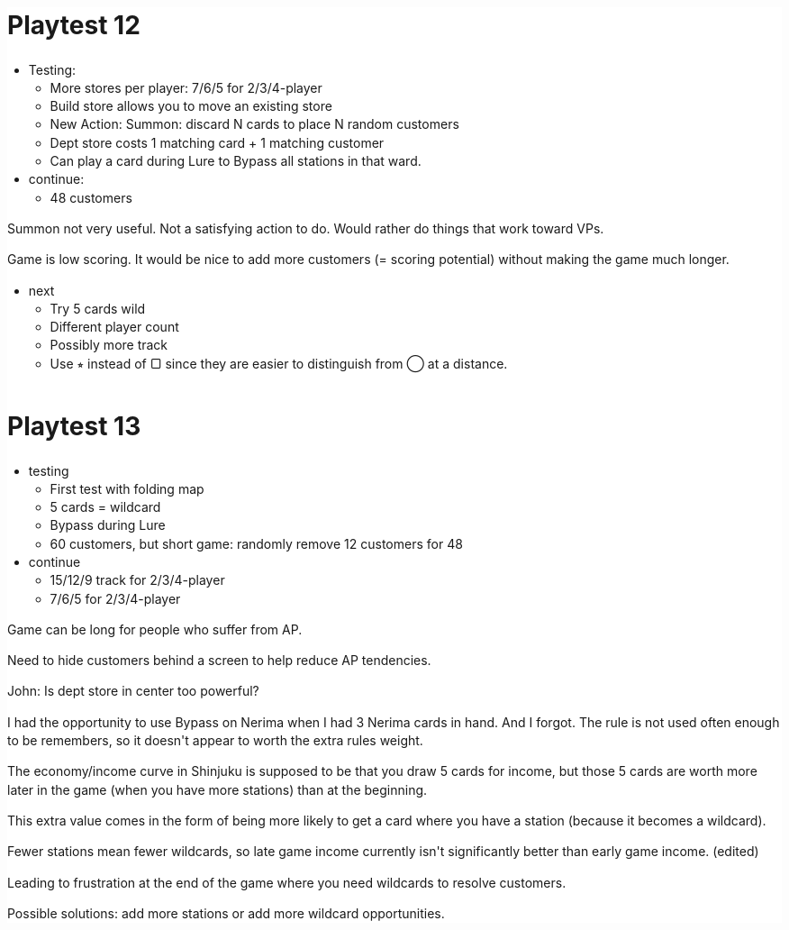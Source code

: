 # Playtest 12

* Testing:
	* More stores per player: 7/6/5 for 2/3/4-player
	* Build store allows you to move an existing store
	* New Action: Summon: discard N cards to place N random customers
	* Dept store costs 1 matching card + 1 matching customer
	* Can play a card during Lure to Bypass all stations in that ward.
* continue:
	* 48 customers

Summon not very useful. Not a satisfying action to do. Would rather do things that work toward VPs.

Game is low scoring. It would be nice to add more customers (= scoring potential) without making the game much longer.

* next
	* Try 5 cards wild
	* Different player count
	* Possibly more track
	* Use ⭒ instead of ▢ since they are easier to distinguish from ◯ at a distance.

# Playtest 13

* testing
	* First test with folding map
	* 5 cards = wildcard
	* Bypass during Lure
	* 60 customers, but short game: randomly remove 12 customers for 48
* continue
	* 15/12/9 track for 2/3/4-player
	* 7/6/5 for 2/3/4-player

Game can be long for people who suffer from AP.

Need to hide customers behind a screen to help reduce AP tendencies.

John: Is dept store in center too powerful?

I had the opportunity to use Bypass on Nerima when I had 3 Nerima cards in hand. And I forgot. The rule is not used often enough to be remembers, so it doesn't appear to worth the extra rules weight.

The economy/income curve in Shinjuku is supposed to be that you draw 5 cards for income, but those 5 cards are worth more later in the game (when you have more stations) than at the beginning.

This extra value comes in the form of being more likely to get a card where you have a station (because it becomes a wildcard).

Fewer stations mean fewer wildcards, so late game income currently isn't significantly better than early game income. (edited)

Leading to frustration at the end of the game where you need wildcards to resolve customers.

Possible solutions: add more stations or add more wildcard opportunities.
